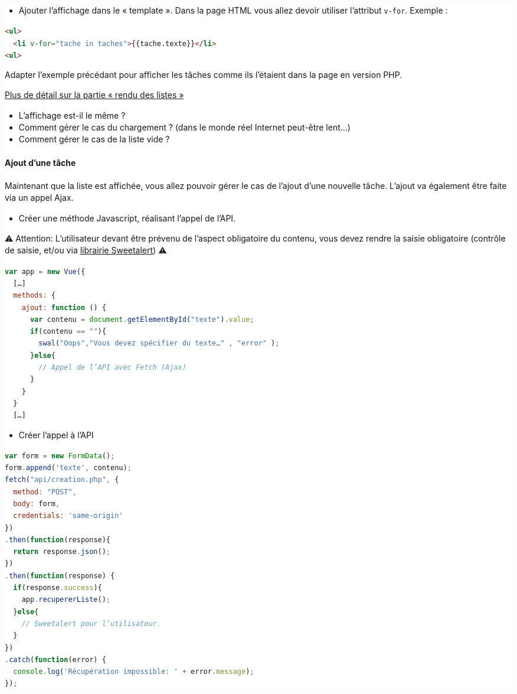 - Ajouter l’affichage dans le « template ». Dans la page HTML vous allez devoir utiliser l’attribut ```v-for```. Exemple :

```html
<ul>
  <li v-for="tache in taches">{{tache.texte}}</li>
<ul>
```

Adapter l’exemple précédant pour afficher les tâches comme ils l’étaient dans la page en version PHP.

[Plus de détail sur la partie « rendu des listes »](https://fr.vuejs.org/v2/guide/list.html)

- L’affichage est-il le même ?
- Comment gérer le cas du chargement ? (dans le monde réel Internet peut-être lent…)
- Comment gérer le cas de la liste vide ?

#### Ajout d’une tâche

Maintenant que la liste est affichée, vous allez pouvoir gérer le cas de l’ajout d’une nouvelle tâche. L’ajout va également être faite via un appel Ajax.

- Créer une méthode Javascript, réalisant l’appel de l’API.

 ⚠️ Attention: L’utilisateur devant être prévenu de l’aspect obligatoire du contenu, vous devez rendre la saisie obligatoire (contrôle de saisie, et/ou via [librairie Sweetalert](https://sweetalert.js.org/)) ⚠️

```javascript
var app = new Vue({
  […]
  methods: {
    ajout: function () {
      var contenu = document.getElementById("texte").value;
      if(contenu == ""){
        swal("Oops","Vous devez spécifier du texte…" , "error" );
      }else{
        // Appel de l’API avec Fetch (Ajax)
      }
    }
  }
  […]
```

- Créer l’appel à l’API

```javascript
var form = new FormData();
form.append('texte', contenu);
fetch("api/creation.php", {
  method: "POST",
  body: form,
  credentials: 'same-origin'
})
.then(function(response){
  return response.json();
})
.then(function(response) {
  if(response.success){
    app.recupererListe();
  }else{
    // Sweetalert pour l’utilisateur.
  }
})
.catch(function(error) {
  console.log('Récupération impossible: ' + error.message);
});
```
